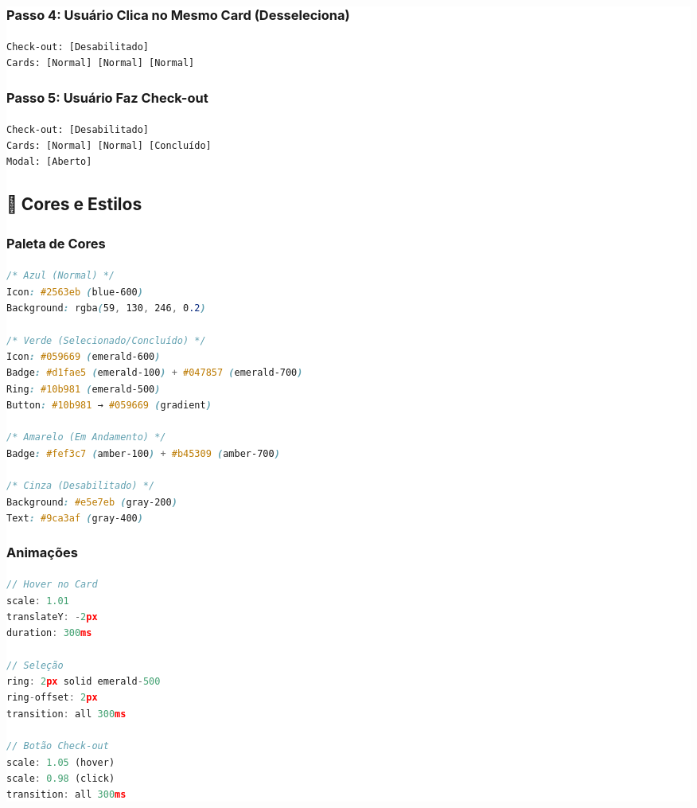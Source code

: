 ### Passo 4: Usuário Clica no Mesmo Card (Desseleciona)
```
Check-out: [Desabilitado]
Cards: [Normal] [Normal] [Normal]
```

### Passo 5: Usuário Faz Check-out
```
Check-out: [Desabilitado]
Cards: [Normal] [Normal] [Concluído]
Modal: [Aberto]
```

## 🎨 Cores e Estilos

### Paleta de Cores
```css
/* Azul (Normal) */
Icon: #2563eb (blue-600)
Background: rgba(59, 130, 246, 0.2)

/* Verde (Selecionado/Concluído) */
Icon: #059669 (emerald-600)
Badge: #d1fae5 (emerald-100) + #047857 (emerald-700)
Ring: #10b981 (emerald-500)
Button: #10b981 → #059669 (gradient)

/* Amarelo (Em Andamento) */
Badge: #fef3c7 (amber-100) + #b45309 (amber-700)

/* Cinza (Desabilitado) */
Background: #e5e7eb (gray-200)
Text: #9ca3af (gray-400)
```

### Animações
```javascript
// Hover no Card
scale: 1.01
translateY: -2px
duration: 300ms

// Seleção
ring: 2px solid emerald-500
ring-offset: 2px
transition: all 300ms

// Botão Check-out
scale: 1.05 (hover)
scale: 0.98 (click)
transition: all 300ms
```

